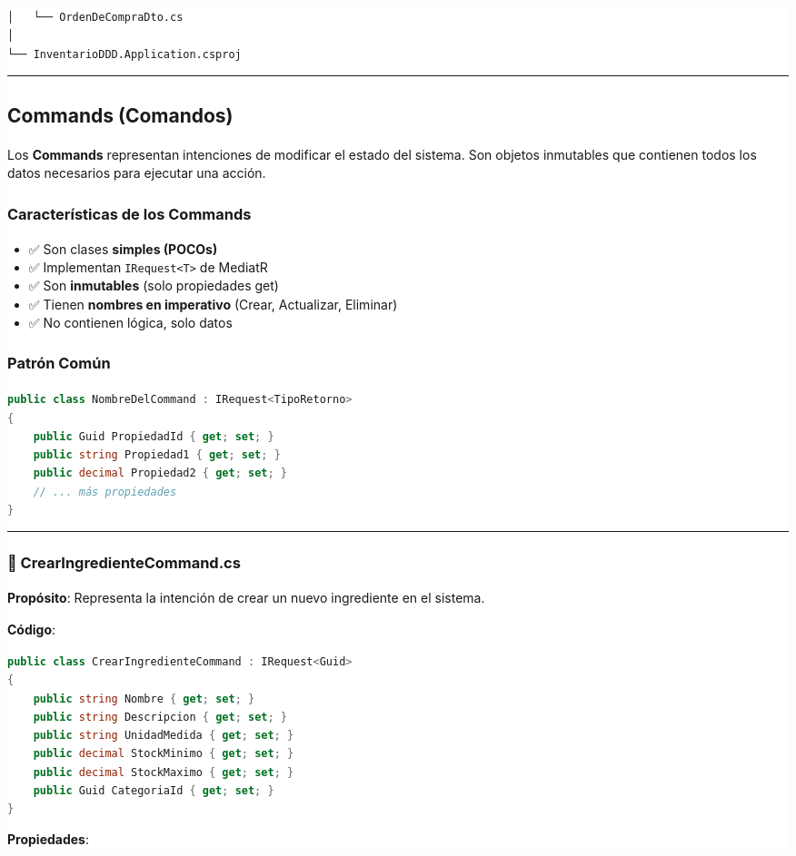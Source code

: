 ```
│   └── OrdenDeCompraDto.cs
│
└── InventarioDDD.Application.csproj
```

---

## Commands (Comandos)

Los **Commands** representan intenciones de modificar el estado del sistema. Son objetos inmutables que contienen todos los datos necesarios para ejecutar una acción.

### Características de los Commands

- ✅ Son clases **simples (POCOs)**
- ✅ Implementan `IRequest<T>` de MediatR
- ✅ Son **inmutables** (solo propiedades get)
- ✅ Tienen **nombres en imperativo** (Crear, Actualizar, Eliminar)
- ✅ No contienen lógica, solo datos

### Patrón Común

```csharp
public class NombreDelCommand : IRequest<TipoRetorno>
{
    public Guid PropiedadId { get; set; }
    public string Propiedad1 { get; set; }
    public decimal Propiedad2 { get; set; }
    // ... más propiedades
}
```

---

### 📄 CrearIngredienteCommand.cs

**Propósito**: Representa la intención de crear un nuevo ingrediente en el sistema.

**Código**:

```csharp
public class CrearIngredienteCommand : IRequest<Guid>
{
    public string Nombre { get; set; }
    public string Descripcion { get; set; }
    public string UnidadMedida { get; set; }
    public decimal StockMinimo { get; set; }
    public decimal StockMaximo { get; set; }
    public Guid CategoriaId { get; set; }
}
```

**Propiedades**:

